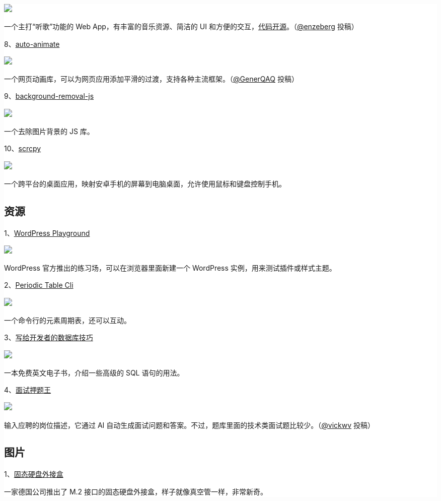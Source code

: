 ![](https://cdn.beekka.com/blogimg/asset/202308/bg2023082305.webp)

一个主打“听歌”功能的 Web App，有丰富的音乐资源、简洁的 UI 和方便的交互，[代码开源](https://github.com/enzeberg/tonzhon-music)。（[@enzeberg](https://github.com/ruanyf/weekly/issues/3392) 投稿）

8、[auto-animate](https://github.com/formkit/auto-animate)

![](https://cdn.beekka.com/blogimg/asset/202308/bg2023082402.webp)

一个网页动画库，可以为网页应用添加平滑的过渡，支持各种主流框架。（[@GenerQAQ](https://github.com/ruanyf/weekly/issues/3398) 投稿）

9、[background-removal-js](https://github.com/imgly/background-removal-js)

![](https://cdn.beekka.com/blogimg/asset/202306/bg2023062903.webp)

一个去除图片背景的 JS 库。

10、[scrcpy](https://github.com/Genymobile/scrcpy)

![](https://cdn.beekka.com/blogimg/asset/202304/bg2023042908.webp)

一个跨平台的桌面应用，映射安卓手机的屏幕到电脑桌面，允许使用鼠标和键盘控制手机。

## 资源

1、[WordPress Playground](https://developer.wordpress.org/playground/)

![](https://cdn.beekka.com/blogimg/asset/202307/bg2023071501.webp)

WordPress 官方推出的练习场，可以在浏览器里面新建一个 WordPress 实例，用来测试插件或样式主题。

2、[Periodic Table Cli](https://github.com/spirometaxas/periodic-table-cli)

![](https://cdn.beekka.com/blogimg/asset/202307/bg2023071701.webp)

一个命令行的元素周期表，还可以互动。

3、[写给开发者的数据库技巧](https://sqlfordevs.com/ebook)

![](https://cdn.beekka.com/blogimg/asset/202212/bg2022120303.webp)

一本免费英文电子书，介绍一些高级的 SQL 语句的用法。

4、[面试押题王](https://yatiwang.chat/)

![](https://cdn.beekka.com/blogimg/asset/202308/bg2023082401.webp)

输入应聘的岗位描述，它通过 AI 自动生成面试问题和答案。不过，题库里面的技术类面试题比较少。（[@vickwv](https://github.com/ruanyf/weekly/issues/3397) 投稿）

## 图片

1、[固态硬盘外接盒](https://mobileai.net/2023/08/21/graugear-docking-station/)

一家德国公司推出了 M.2 接口的固态硬盘外接盒，样子就像真空管一样，非常新奇。
